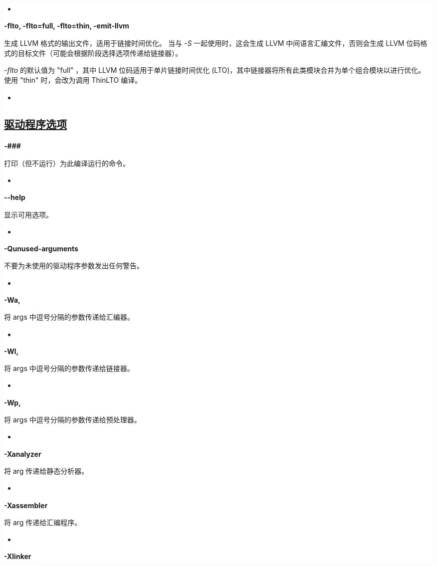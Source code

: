 -

**\-flto, -flto=full, -flto=thin, -emit-llvm**

生成 LLVM 格式的输出文件，适用于链接时间优化。 当与 _\-S_ 一起使用时，这会生成 LLVM 中间语言汇编文件，否则会生成 LLVM 位码格式的目标文件（可能会根据阶段选择选项传递给链接器）。

_\-flto_ 的默认值为 "full" ，其中 LLVM 位码适用于单片链接时间优化 (LTO)，其中链接器将所有此类模块合并为单个组合模块以进行优化。 使用 "thin" 时，会改为调用 ThinLTO 编译。

-

[驱动程序选项](#__u9A71___u52A8___u7A0B___u5E8F___u9009___u9879_)
-----------------------------------------------------------

**\-###**

打印（但不运行）为此编译运行的命令。

-

**\--help**

显示可用选项。

-

**\-Qunused-arguments**

不要为未使用的驱动程序参数发出任何警告。

-

**\-Wa,<args>**

将 args 中逗号分隔的参数传递给汇编器。

-

**\-Wl,<args>**

将 args 中逗号分隔的参数传递给链接器。

-

**\-Wp,<args>**

将 args 中逗号分隔的参数传递给预处理器。

-

**\-Xanalyzer <arg>**

将 arg 传递给静态分析器。

-

**\-Xassembler <arg>**

将 arg 传递给汇编程序。

-

**\-Xlinker <arg>**

